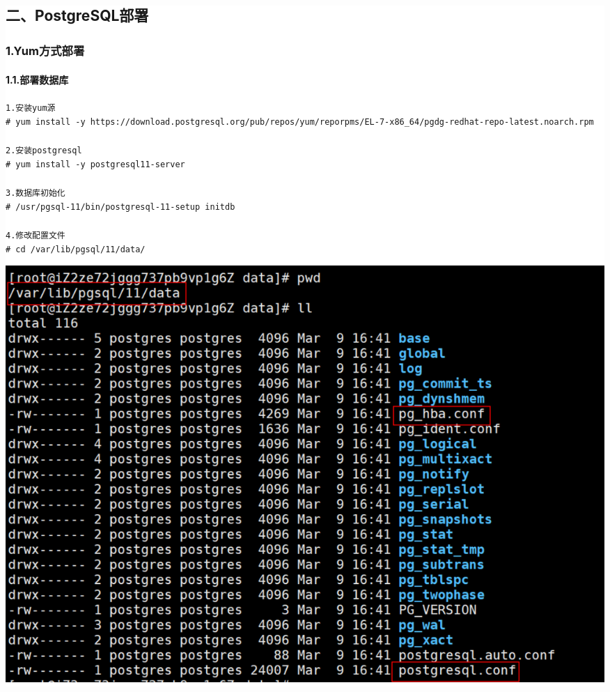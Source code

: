 



## 二、PostgreSQL部署



### 1.Yum方式部署

#### 1.1.部署数据库

```shell
1.安装yum源
# yum install -y https://download.postgresql.org/pub/repos/yum/reporpms/EL-7-x86_64/pgdg-redhat-repo-latest.noarch.rpm
 
2.安装postgresql
# yum install -y postgresql11-server
 
3.数据库初始化
# /usr/pgsql-11/bin/postgresql-11-setup initdb
 
4.修改配置文件
# cd /var/lib/pgsql/11/data/
```

![](/images/middleware/postgresql/postgres-deploy/deploy-4.png)
